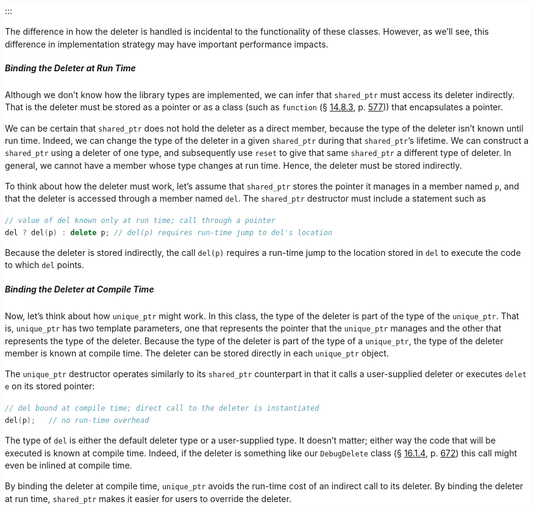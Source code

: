 :::

<p>The difference in how the deleter is handled is incidental to the functionality of these classes. However, as we’ll see, this difference in implementation strategy may have important performance impacts.</p>
<h5>Binding the Deleter at Run Time</h5>
<p>Although we don’t know how the library types are implemented, we can infer that <code>shared_ptr</code> must access its deleter indirectly. That is the deleter must be stored as a pointer or as a class (such as <code>function</code> (§ <a href="137-14.8._functioncall_operator.html#filepos3690557">14.8.3</a>, p. <a href="137-14.8._functioncall_operator.html#filepos3690557">577</a>)) that encapsulates a pointer.</p>
<p>We can be certain that <code>shared_ptr</code> does not hold the deleter as a direct member, because the type of the deleter isn’t known until run time. Indeed, we can change the type of the deleter in a given <code>shared_ptr</code> during that <code>shared_ptr</code>’s lifetime. We can construct a <code>shared_ptr</code> using a deleter of one type, and subsequently use <code>reset</code> to give that same <code>shared_ptr</code> a different type of deleter. In general, we cannot have a member whose type changes at run time. Hence, the deleter must be stored indirectly.</p>
<p>To think about how the deleter must work, let’s assume that <code>shared_ptr</code> stores the pointer it manages in a member named <code>p</code>, and that the deleter is accessed through a member named <code>del</code>. The <code>shared_ptr</code> destructor must include a statement such as</p>

```c++
// value of del known only at run time; call through a pointer
del ? del(p) : delete p; // del(p) requires run-time jump to del's location
```

<p><a id="filepos4318961"></a>Because the deleter is stored indirectly, the call <code>del(p)</code> requires a run-time jump to the location stored in <code>del</code> to execute the code to which <code>del</code> points.</p>
<h5>Binding the Deleter at Compile Time</h5>
<p>Now, let’s think about how <code>unique_ptr</code> might work. In this class, the type of the deleter is part of the type of the <code>unique_ptr</code>. That is, <code>unique_ptr</code> has two template parameters, one that represents the pointer that the <code>unique_ptr</code> manages and the other that represents the type of the deleter. Because the type of the deleter is part of the type of a <code>unique_ptr</code>, the type of the deleter member is known at compile time. The deleter can be stored directly in each <code>unique_ptr</code> object.</p>
<p>The <code>unique_ptr</code> destructor operates similarly to its <code>shared_ptr</code> counterpart in that it calls a user-supplied deleter or executes <code>delete</code> on its stored pointer:</p>

```c++
// del bound at compile time; direct call to the deleter is instantiated
del(p);   // no run-time overhead
```

<p>The type of <code>del</code> is either the default deleter type or a user-supplied type. It doesn’t matter; either way the code that will be executed is known at compile time. Indeed, if the deleter is something like our <code>DebugDelete</code> class (§ <a href="154-16.1._defining_a_template.html#filepos4283763">16.1.4</a>, p. <a href="154-16.1._defining_a_template.html#filepos4283763">672</a>) this call might even be inlined at compile time.</p>
<p>By binding the deleter at compile time, <code>unique_ptr</code> avoids the run-time cost of an indirect call to its deleter. By binding the deleter at run time, <code>shared_ptr</code> makes it easier for users to override the deleter.</p>
